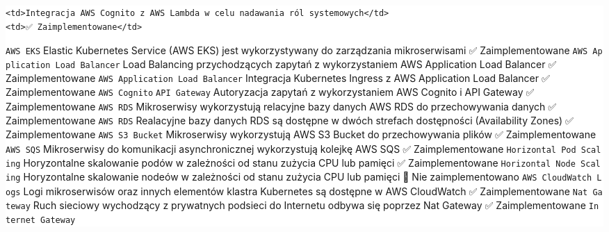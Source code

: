     <td>Integracja AWS Cognito z AWS Lambda w celu nadawania ról systemowych</td>
    <td>✅ Zaimplementowane</td>
  </tr>
  <tr>
    <td><code>AWS EKS</code></td>
    <td>Elastic Kubernetes Service (AWS EKS) jest wykorzystywany do zarządzania mikroserwisami</td>
    <td>✅ Zaimplementowane</td>
  </tr>
  <tr>
    <td><code>AWS Application Load Balancer</code></td>
    <td>Load Balancing przychodzących zapytań z wykorzystaniem AWS Application Load Balancer </td>
    <td>✅ Zaimplementowane</td>
  </tr>
  <tr>
    <td><code>AWS Application Load Balancer</code></td>
    <td>Integracja Kubernetes Ingress z AWS Application Load Balancer</td>
    <td>✅ Zaimplementowane</td>
  </tr>
  <tr>
    <td><code>AWS Cognito</code> <code>API Gateway</code></td>
    <td>Autoryzacja zapytań z wykorzystaniem AWS Cognito i API Gateway</td>
    <td>✅ Zaimplementowane</td>
  </tr>
  <tr>
    <td><code>AWS RDS</code></td>
    <td>Mikroserwisy wykorzystują relacyjne bazy danych AWS RDS do przechowywania danych</td>
    <td>✅ Zaimplementowane</td>
  <tr>
    <td><code>AWS RDS</code></td>
    <td>Realacyjne bazy danych RDS są dostępne w dwóch strefach dostępności (Availability Zones) </td>
    <td>✅ Zaimplementowane</td>
  </tr>
  <tr>
    <td><code>AWS S3 Bucket</code></td>
    <td>Mikroserwisy wykorzystują AWS S3 Bucket do przechowywania plików</td>
    <td>✅ Zaimplementowane</td>
</tr>
<tr>
    <td><code>AWS SQS</code></td>
    <td>Mikroserwisy do komunikacji asynchronicznej wykorzystują kolejkę AWS SQS</td>
    <td>✅ Zaimplementowane</td>
</tr>
<tr>
    <td><code>Horizontal Pod Scaling</code></td>
    <td>Horyzontalne skalowanie podów w zależności od stanu zużycia CPU lub pamięci</td>
    <td>✅ Zaimplementowane</td>
</tr>
<tr>
    <td><code>Horizontal Node Scaling</code></td>
    <td>Horyzontalne skalowanie nodeów w zależności od stanu zużycia CPU lub pamięci</td>
    <td>🔴 Nie zaimplementowano</td>
</tr>
<tr>
    <td><code>AWS CloudWatch Logs</code></td>
    <td>Logi mikroserwisów oraz innych elementów klastra Kubernetes są dostępne w AWS CloudWatch</td>
    <td>✅ Zaimplementowane</td>
</tr>
<tr>
    <td><code>Nat Gateway</code></td>
    <td>Ruch sieciowy wychodzący z prywatnych podsieci do Internetu odbywa się poprzez Nat Gateway</td>
    <td>✅ Zaimplementowane</td>
</tr>
<tr>
    <td><code>Internet Gateway</code></td>